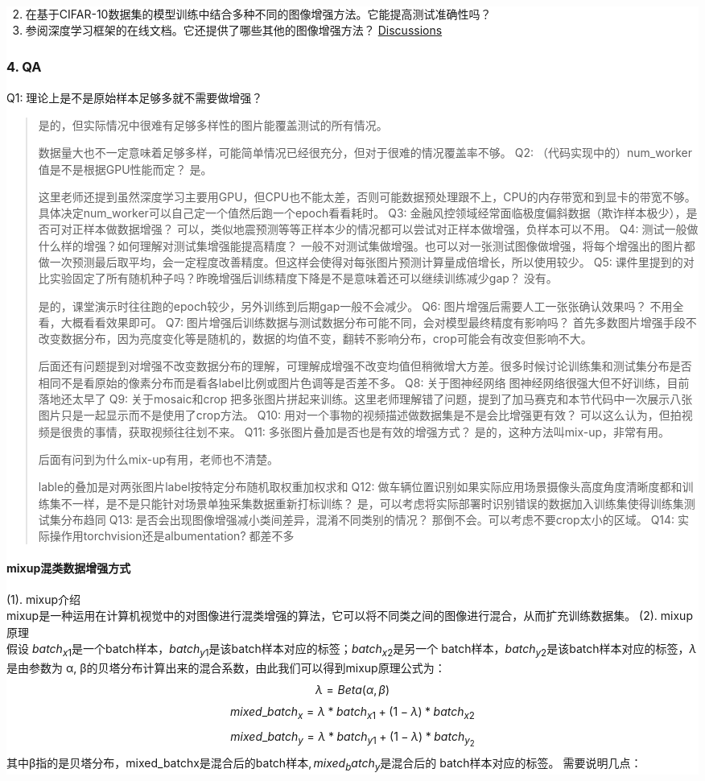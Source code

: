2. 在基于CIFAR-10数据集的模型训练中结合多种不同的图像增强方法。它能提高测试准确性吗？
3. 参阅深度学习框架的在线文档。它还提供了哪些其他的图像增强方法？
[Discussions](https://discuss.d2l.ai/t/2829)
### 4. QA
Q1: 理论上是不是原始样本足够多就不需要做增强？
> 是的，但实际情况中很难有足够多样性的图片能覆盖测试的所有情况。
>
> 数据量大也不一定意味着足够多样，可能简单情况已经很充分，但对于很难的情况覆盖率不够。
Q2: （代码实现中的）num_worker值是不是根据GPU性能而定？
> 是。
>
> 这里老师还提到虽然深度学习主要用GPU，但CPU也不能太差，否则可能数据预处理跟不上，CPU的内存带宽和到显卡的带宽不够。具体决定num_worker可以自己定一个值然后跑一个epoch看看耗时。
Q3: 金融风控领域经常面临极度偏斜数据（欺诈样本极少），是否可对正样本做数据增强？
> 可以，类似地震预测等等正样本少的情况都可以尝试对正样本做增强，负样本可以不用。
Q4: 测试一般做什么样的增强？如何理解对测试集增强能提高精度？
> 一般不对测试集做增强。也可以对一张测试图像做增强，将每个增强出的图片都做一次预测最后取平均，会一定程度改善精度。但这样会使得对每张图片预测计算量成倍增长，所以使用较少。
Q5: 课件里提到的对比实验固定了所有随机种子吗？昨晚增强后训练精度下降是不是意味着还可以继续训练减少gap？
> 没有。
>
> 是的，课堂演示时往往跑的epoch较少，另外训练到后期gap一般不会减少。
Q6: 图片增强后需要人工一张张确认效果吗？
> 不用全看，大概看看效果即可。
Q7: 图片增强后训练数据与测试数据分布可能不同，会对模型最终精度有影响吗？
> 首先多数图片增强手段不改变数据分布，因为亮度变化等是随机的，数据的均值不变，翻转不影响分布，crop可能会有改变但影响不大。
>
> 后面还有问题提到对增强不改变数据分布的理解，可理解成增强不改变均值但稍微增大方差。很多时候讨论训练集和测试集分布是否相同不是看原始的像素分布而是看各label比例或图片色调等是否差不多。
Q8: 关于图神经网络
> 图神经网络很强大但不好训练，目前落地还太早了
Q9: 关于mosaic和crop
> 把多张图片拼起来训练。这里老师理解错了问题，提到了加马赛克和本节代码中一次展示八张图片只是一起显示而不是使用了crop方法。
Q10: 用对一个事物的视频描述做数据集是不是会比增强更有效？
> 可以这么认为，但拍视频是很贵的事情，获取视频往往划不来。
Q11: 多张图片叠加是否也是有效的增强方式？
> 是的，这种方法叫mix-up，非常有用。
>
> 后面有问到为什么mix-up有用，老师也不清楚。
>
> lable的叠加是对两张图片label按特定分布随机取权重加权求和
Q12: 做车辆位置识别如果实际应用场景摄像头高度角度清晰度都和训练集不一样，是不是只能针对场景单独采集数据重新打标训练？
> 是，可以考虑将实际部署时识别错误的数据加入训练集使得训练集测试集分布趋同
Q13: 是否会出现图像增强减小类间差异，混淆不同类别的情况？
> 那倒不会。可以考虑不要crop太小的区域。
Q14: 实际操作用torchvision还是albumentation?
> 都差不多

#### **mixup混类数据增强方式**  
(1). mixup介绍  
mixup是一种运用在计算机视觉中的对图像进行混类增强的算法，它可以将不同类之间的图像进行混合，从而扩充训练数据集。
(2). mixup原理  
假设 $batch_{x1}$是一个batch样本，$batch_{y1}$​是该batch样本对应的标签；$batch_{x2}$是另一个 batch样本，$batch_{y2}$​是该batch样本对应的标签，$\lambda$是由参数为 α, β的贝塔分布计算出来的混合系数，由此我们可以得到mixup原理公式为：$${\lambda=Beta(\alpha,\beta)\tag{3.1}}$$$$mixed\_ batch_x=\lambda*batch_{x1}+(1-\lambda)*batch_{x2}\tag{3.2}$$
$${mixed\_batch_y=\lambda*batch_{y1}+(1-\lambda)*batch_{y_2}}\tag{3.3} $$
其中β指的是贝塔分布，mixed_batchx​是混合后的batch样本$,mixed_batch_{y}$​是混合后的 batch样本对应的标签。
需要说明几点：  